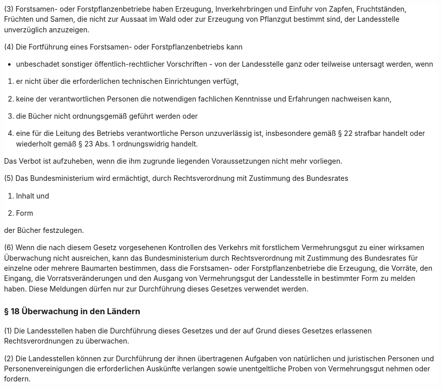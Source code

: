 (3) Forstsamen- oder Forstpflanzenbetriebe haben Erzeugung,
Inverkehrbringen und Einfuhr von Zapfen, Fruchtständen, Früchten und
Samen, die nicht zur Aussaat im Wald oder zur Erzeugung von Pflanzgut
bestimmt sind, der Landesstelle unverzüglich anzuzeigen.

(4) Die Fortführung eines Forstsamen- oder Forstpflanzenbetriebs kann
- unbeschadet sonstiger öffentlich-rechtlicher Vorschriften - von der
Landesstelle ganz oder teilweise untersagt werden, wenn

1.  er nicht über die erforderlichen technischen Einrichtungen verfügt,


2.  keine der verantwortlichen Personen die notwendigen fachlichen
    Kenntnisse und Erfahrungen nachweisen kann,


3.  die Bücher nicht ordnungsgemäß geführt werden oder


4.  eine für die Leitung des Betriebs verantwortliche Person unzuverlässig
    ist, insbesondere gemäß § 22 strafbar handelt oder wiederholt gemäß §
    23 Abs. 1 ordnungswidrig handelt.



Das Verbot ist aufzuheben, wenn die ihm zugrunde liegenden
Voraussetzungen nicht mehr vorliegen.

(5) Das Bundesministerium wird ermächtigt, durch Rechtsverordnung mit
Zustimmung des Bundesrates

1.  Inhalt und


2.  Form



der Bücher festzulegen.

(6) Wenn die nach diesem Gesetz vorgesehenen Kontrollen des Verkehrs
mit forstlichem Vermehrungsgut zu einer wirksamen Überwachung nicht
ausreichen, kann das Bundesministerium durch Rechtsverordnung mit
Zustimmung des Bundesrates für einzelne oder mehrere Baumarten
bestimmen, dass die Forstsamen- oder Forstpflanzenbetriebe die
Erzeugung, die Vorräte, den Eingang, die Vorratsveränderungen und den
Ausgang von Vermehrungsgut der Landesstelle in bestimmter Form zu
melden haben. Diese Meldungen dürfen nur zur Durchführung dieses
Gesetzes verwendet werden.


### § 18 Überwachung in den Ländern

(1) Die Landesstellen haben die Durchführung dieses Gesetzes und der
auf Grund dieses Gesetzes erlassenen Rechtsverordnungen zu überwachen.

(2) Die Landesstellen können zur Durchführung der ihnen übertragenen
Aufgaben von natürlichen und juristischen Personen und
Personenvereinigungen die erforderlichen Auskünfte verlangen sowie
unentgeltliche Proben von Vermehrungsgut nehmen oder fordern.
